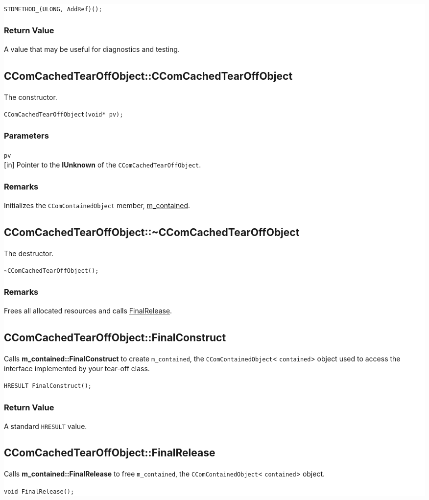 ```
STDMETHOD_(ULONG, AddRef)();
```  
  
### Return Value  
 A value that may be useful for diagnostics and testing.  
  
##  <a name="ccomcachedtearoffobject"></a>  CComCachedTearOffObject::CComCachedTearOffObject  
 The constructor.  
  
```
CComCachedTearOffObject(void* pv);
```  
  
### Parameters  
 `pv`  
 [in] Pointer to the **IUnknown** of the `CComCachedTearOffObject`.  
  
### Remarks  
 Initializes the `CComContainedObject` member, [m_contained](#m_contained).  
  
##  <a name="dtor"></a>  CComCachedTearOffObject::~CComCachedTearOffObject  
 The destructor.  
  
```
~CComCachedTearOffObject();
```  
  
### Remarks  
 Frees all allocated resources and calls [FinalRelease](#finalrelease).  
  
##  <a name="finalconstruct"></a>  CComCachedTearOffObject::FinalConstruct  
 Calls **m_contained::FinalConstruct** to create `m_contained`, the `CComContainedObject`< `contained`> object used to access the interface implemented by your tear-off class.  
  
```
HRESULT FinalConstruct();
```  
  
### Return Value  
 A standard `HRESULT` value.  
  
##  <a name="finalrelease"></a>  CComCachedTearOffObject::FinalRelease  
 Calls **m_contained::FinalRelease** to free `m_contained`, the `CComContainedObject`< `contained`> object.  
  
```
void FinalRelease();
```  
  